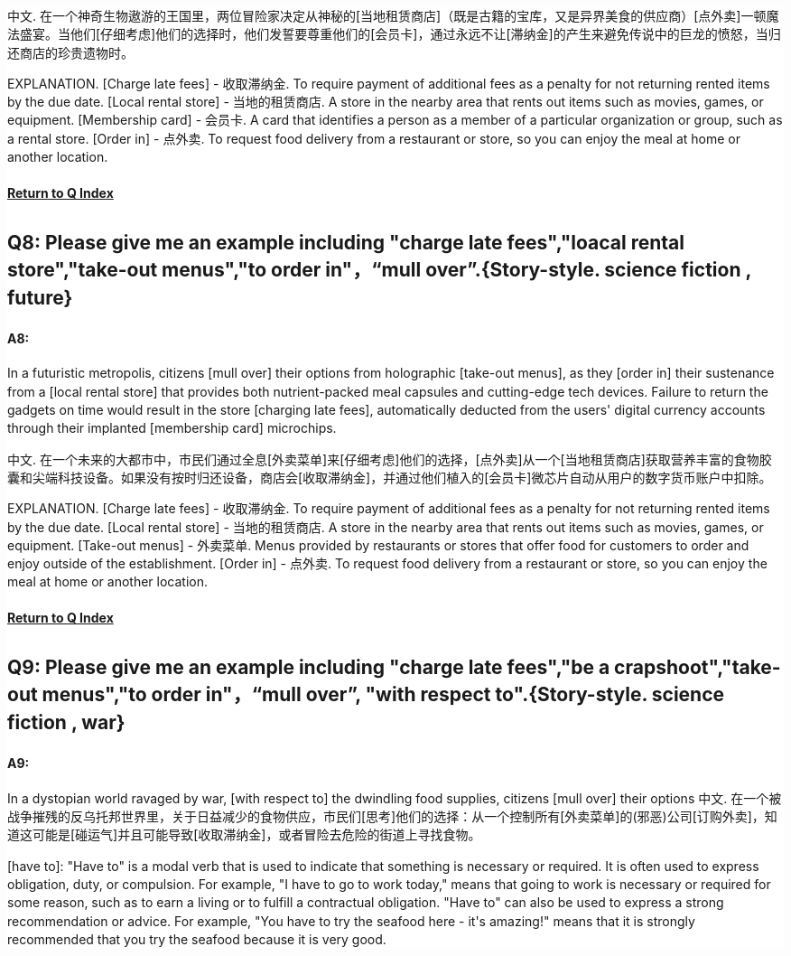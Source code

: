 中文.  在一个神奇生物遨游的王国里，两位冒险家决定从神秘的[当地租赁商店]（既是古籍的宝库，又是异界美食的供应商）[点外卖]一顿魔法盛宴。当他们[仔细考虑]他们的选择时，他们发誓要尊重他们的[会员卡]，通过永远不让[滞纳金]的产生来避免传说中的巨龙的愤怒，当归还商店的珍贵遗物时。

EXPLANATION. 
[Charge late fees] - 收取滞纳金.  To require payment of additional fees as a penalty for not returning rented items by the due date.
[Local rental store] - 当地的租赁商店.  A store in the nearby area that rents out items such as movies, games, or equipment.
[Membership card] - 会员卡.  A card that identifies a person as a member of a particular organization or group, such as a rental store.
[Order in] - 点外卖.  To request food delivery from a restaurant or store, so you can enjoy the meal at home or another location.
#### [Return to Q Index](#section1)

## <a name="question8"></a>Q8:   Please give me an example including "charge late fees","loacal rental store","take-out menus","to order in"，“mull over”.{Story-style.  science fiction , future}


#### A8: 
   In a futuristic metropolis, citizens [mull over] their options from holographic [take-out menus], as they [order in] their sustenance from a [local rental store] that provides both nutrient-packed meal capsules and cutting-edge tech devices. Failure to return the gadgets on time would result in the store [charging late fees], automatically deducted from the users' digital currency accounts through their implanted [membership card] microchips.

中文.  在一个未来的大都市中，市民们通过全息[外卖菜单]来[仔细考虑]他们的选择，[点外卖]从一个[当地租赁商店]获取营养丰富的食物胶囊和尖端科技设备。如果没有按时归还设备，商店会[收取滞纳金]，并通过他们植入的[会员卡]微芯片自动从用户的数字货币账户中扣除。

EXPLANATION. 
[Charge late fees] - 收取滞纳金.  To require payment of additional fees as a penalty for not returning rented items by the due date.
[Local rental store] - 当地的租赁商店.  A store in the nearby area that rents out items such as movies, games, or equipment.
[Take-out menus] - 外卖菜单.  Menus provided by restaurants or stores that offer food for customers to order and enjoy outside of the establishment.
[Order in] - 点外卖.  To request food delivery from a restaurant or store, so you can enjoy the meal at home or another location.
#### [Return to Q Index](#section1)

## <a name="question9"></a>Q9:   Please give me an example including "charge late fees","be a crapshoot","take-out menus","to order in"，“mull over”, "with respect to".{Story-style.  science fiction , war}


#### A9: 
   In a dystopian world ravaged by war, [with respect to] the dwindling food supplies, citizens [mull over] their options
中文.  在一个被战争摧残的反乌托邦世界里，关于日益减少的食物供应，市民们[思考]他们的选择：从一个控制所有[外卖菜单]的(邪恶)公司[订购外卖]，知道这可能是[碰运气]并且可能导致[收取滞纳金]，或者冒险去危险的街道上寻找食物。


[have to]: "Have to" is a modal verb that is used to indicate that something is necessary or required. It is often used to express obligation, duty, or compulsion. For example, "I have to go to work today," means that going to work is necessary or required for some reason, such as to earn a living or to fulfill a contractual obligation. "Have to" can also be used to express a strong recommendation or advice. For example, "You have to try the seafood here - it's amazing!" means that it is strongly recommended that you try the seafood because it is very good.
